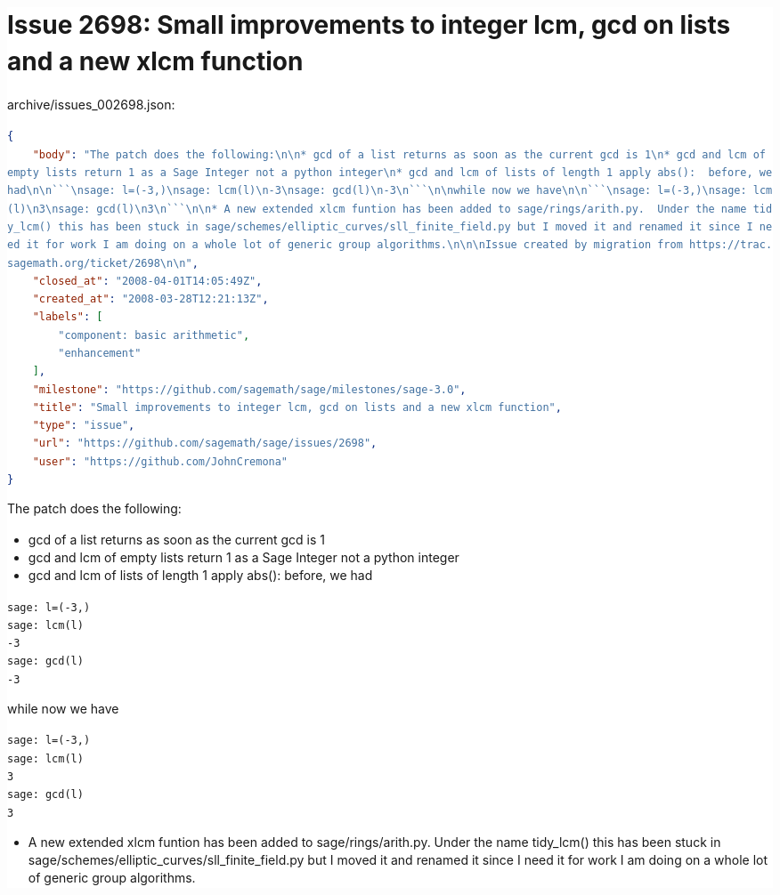 # Issue 2698: Small improvements to integer lcm, gcd on lists and a new xlcm function

archive/issues_002698.json:
```json
{
    "body": "The patch does the following:\n\n* gcd of a list returns as soon as the current gcd is 1\n* gcd and lcm of empty lists return 1 as a Sage Integer not a python integer\n* gcd and lcm of lists of length 1 apply abs():  before, we had\n\n```\nsage: l=(-3,)\nsage: lcm(l)\n-3\nsage: gcd(l)\n-3\n```\n\nwhile now we have\n\n```\nsage: l=(-3,)\nsage: lcm(l)\n3\nsage: gcd(l)\n3\n```\n\n* A new extended xlcm funtion has been added to sage/rings/arith.py.  Under the name tidy_lcm() this has been stuck in sage/schemes/elliptic_curves/sll_finite_field.py but I moved it and renamed it since I need it for work I am doing on a whole lot of generic group algorithms.\n\n\nIssue created by migration from https://trac.sagemath.org/ticket/2698\n\n",
    "closed_at": "2008-04-01T14:05:49Z",
    "created_at": "2008-03-28T12:21:13Z",
    "labels": [
        "component: basic arithmetic",
        "enhancement"
    ],
    "milestone": "https://github.com/sagemath/sage/milestones/sage-3.0",
    "title": "Small improvements to integer lcm, gcd on lists and a new xlcm function",
    "type": "issue",
    "url": "https://github.com/sagemath/sage/issues/2698",
    "user": "https://github.com/JohnCremona"
}
```
The patch does the following:

* gcd of a list returns as soon as the current gcd is 1
* gcd and lcm of empty lists return 1 as a Sage Integer not a python integer
* gcd and lcm of lists of length 1 apply abs():  before, we had

```
sage: l=(-3,)
sage: lcm(l)
-3
sage: gcd(l)
-3
```

while now we have

```
sage: l=(-3,)
sage: lcm(l)
3
sage: gcd(l)
3
```

* A new extended xlcm funtion has been added to sage/rings/arith.py.  Under the name tidy_lcm() this has been stuck in sage/schemes/elliptic_curves/sll_finite_field.py but I moved it and renamed it since I need it for work I am doing on a whole lot of generic group algorithms.
